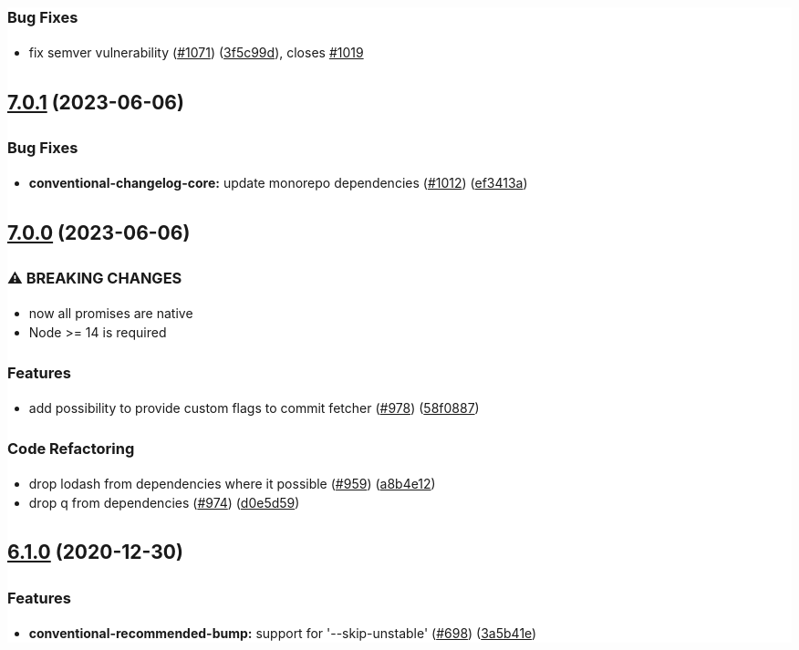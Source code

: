 
### Bug Fixes

* fix semver vulnerability ([#1071](https://github.com/conventional-changelog/conventional-changelog/issues/1071)) ([3f5c99d](https://github.com/conventional-changelog/conventional-changelog/commit/3f5c99d503ea1bf01df679f4180c39516e190b21)), closes [#1019](https://github.com/conventional-changelog/conventional-changelog/issues/1019)

## [7.0.1](https://github.com/conventional-changelog/conventional-changelog/compare/conventional-recommended-bump-v7.0.0...conventional-recommended-bump-v7.0.1) (2023-06-06)


### Bug Fixes

* **conventional-changelog-core:** update monorepo dependencies ([#1012](https://github.com/conventional-changelog/conventional-changelog/issues/1012)) ([ef3413a](https://github.com/conventional-changelog/conventional-changelog/commit/ef3413a40e48628e94c88bc50bf4fba0ddc0b0b0))

## [7.0.0](https://github.com/conventional-changelog/conventional-changelog/compare/conventional-recommended-bump-v6.1.0...conventional-recommended-bump-v7.0.0) (2023-06-06)


### ⚠ BREAKING CHANGES

* now all promises are native
* Node >= 14 is required

### Features

* add possibility to provide custom flags to commit fetcher ([#978](https://github.com/conventional-changelog/conventional-changelog/issues/978)) ([58f0887](https://github.com/conventional-changelog/conventional-changelog/commit/58f0887283a200d52e49607baf7b352f26177b05))


### Code Refactoring

* drop lodash from dependencies where it possible ([#959](https://github.com/conventional-changelog/conventional-changelog/issues/959)) ([a8b4e12](https://github.com/conventional-changelog/conventional-changelog/commit/a8b4e12883021231befc6bdfeb95a9b50637f361))
* drop q from dependencies ([#974](https://github.com/conventional-changelog/conventional-changelog/issues/974)) ([d0e5d59](https://github.com/conventional-changelog/conventional-changelog/commit/d0e5d5926c8addba74bc962553dd8bcfba90e228))

## [6.1.0](https://www.github.com/conventional-changelog/conventional-changelog/compare/v6.0.12...v6.1.0) (2020-12-30)


### Features

* **conventional-recommended-bump:** support for '--skip-unstable' ([#698](https://www.github.com/conventional-changelog/conventional-changelog/issues/698)) ([3a5b41e](https://www.github.com/conventional-changelog/conventional-changelog/commit/3a5b41e0ccdcdfb81f1b75f295975b0ab0f48683))
